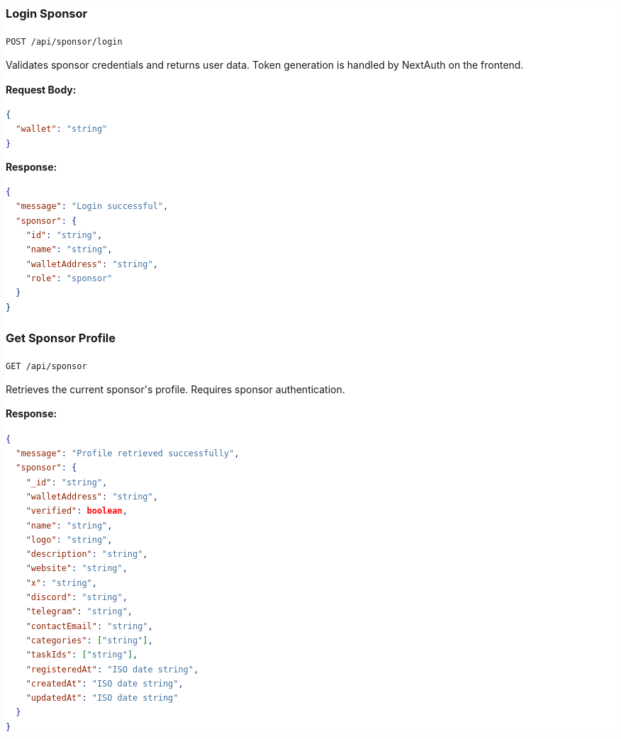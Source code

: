 ### Login Sponsor
```http
POST /api/sponsor/login
```

Validates sponsor credentials and returns user data. Token generation is handled by NextAuth on the frontend.

**Request Body:**
```json
{
  "wallet": "string"
}
```

**Response:**
```json
{
  "message": "Login successful",
  "sponsor": {
    "id": "string",
    "name": "string",
    "walletAddress": "string",
    "role": "sponsor"
  }
}
```

### Get Sponsor Profile
```http
GET /api/sponsor
```

Retrieves the current sponsor's profile. Requires sponsor authentication.

**Response:**
```json
{
  "message": "Profile retrieved successfully",
  "sponsor": {
    "_id": "string",
    "walletAddress": "string",
    "verified": boolean,
    "name": "string",
    "logo": "string",
    "description": "string",
    "website": "string",
    "x": "string",
    "discord": "string",
    "telegram": "string",
    "contactEmail": "string",
    "categories": ["string"],
    "taskIds": ["string"],
    "registeredAt": "ISO date string",
    "createdAt": "ISO date string",
    "updatedAt": "ISO date string"
  }
}
```
